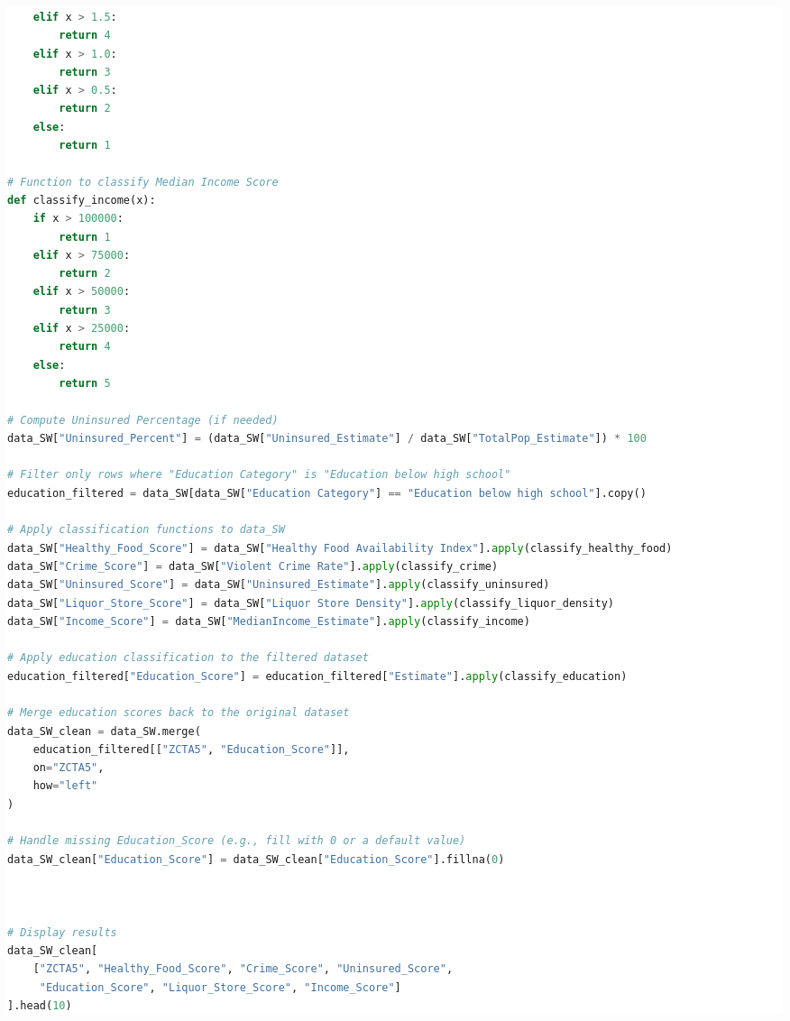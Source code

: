 ```python
    elif x > 1.5:
        return 4
    elif x > 1.0:
        return 3
    elif x > 0.5:
        return 2
    else:
        return 1

# Function to classify Median Income Score
def classify_income(x):
    if x > 100000:
        return 1
    elif x > 75000:
        return 2
    elif x > 50000:
        return 3
    elif x > 25000:
        return 4
    else:
        return 5

# Compute Uninsured Percentage (if needed)
data_SW["Uninsured_Percent"] = (data_SW["Uninsured_Estimate"] / data_SW["TotalPop_Estimate"]) * 100

# Filter only rows where "Education Category" is "Education below high school"
education_filtered = data_SW[data_SW["Education Category"] == "Education below high school"].copy()

# Apply classification functions to data_SW
data_SW["Healthy_Food_Score"] = data_SW["Healthy Food Availability Index"].apply(classify_healthy_food)
data_SW["Crime_Score"] = data_SW["Violent Crime Rate"].apply(classify_crime)
data_SW["Uninsured_Score"] = data_SW["Uninsured_Estimate"].apply(classify_uninsured)
data_SW["Liquor_Store_Score"] = data_SW["Liquor Store Density"].apply(classify_liquor_density)
data_SW["Income_Score"] = data_SW["MedianIncome_Estimate"].apply(classify_income)

# Apply education classification to the filtered dataset
education_filtered["Education_Score"] = education_filtered["Estimate"].apply(classify_education)

# Merge education scores back to the original dataset
data_SW_clean = data_SW.merge(
    education_filtered[["ZCTA5", "Education_Score"]],
    on="ZCTA5",
    how="left"
)

# Handle missing Education_Score (e.g., fill with 0 or a default value)
data_SW_clean["Education_Score"] = data_SW_clean["Education_Score"].fillna(0)



# Display results
data_SW_clean[
    ["ZCTA5", "Healthy_Food_Score", "Crime_Score", "Uninsured_Score", 
     "Education_Score", "Liquor_Store_Score", "Income_Score"]
].head(10)
```
